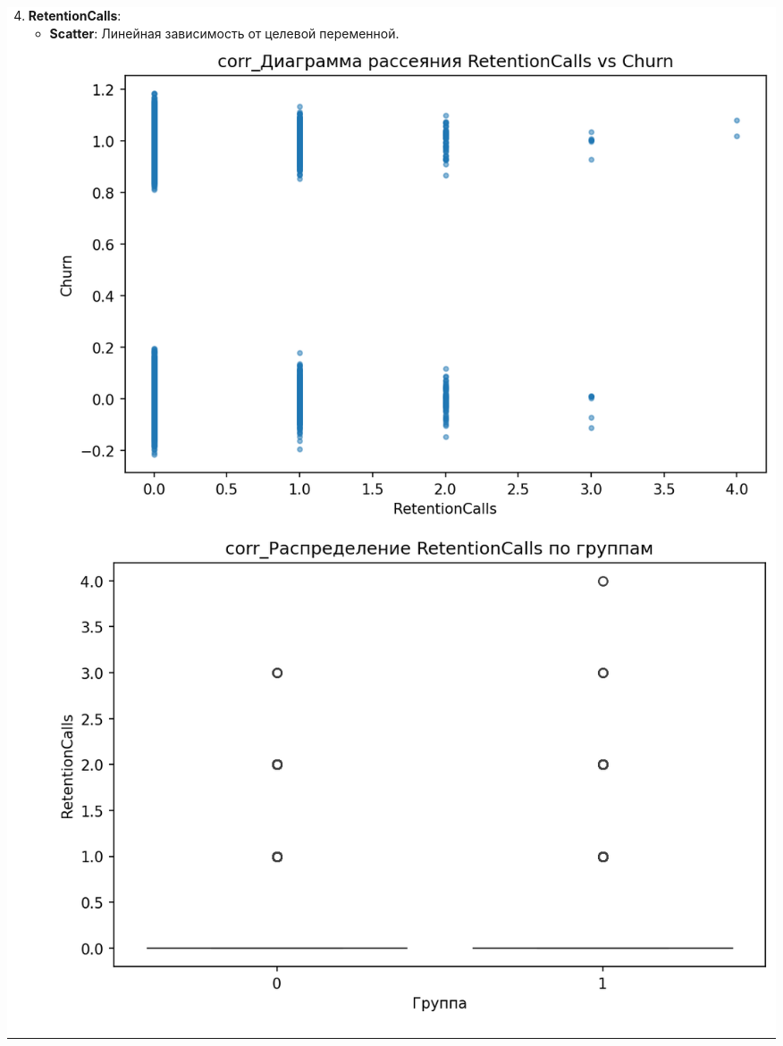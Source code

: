 4. **RetentionCalls**:  
   - **Scatter**: Линейная зависимость от целевой переменной.  
   ![RetentionCalls Scatter](images/corr_RetentionCalls_scatter.png)  
   ![RetentionCalls Boxplot](images/corr_RetentionCalls_boxplot.png)  

---